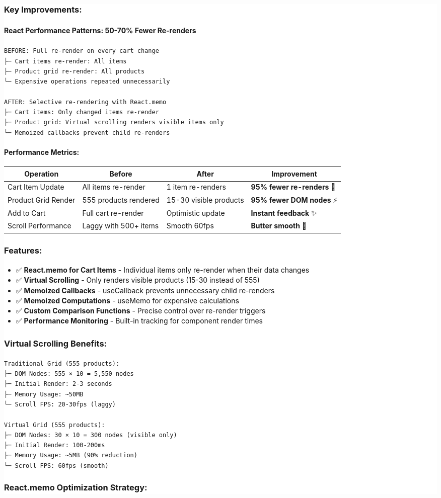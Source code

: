 ### Key Improvements:

#### React Performance Patterns: 50-70% Fewer Re-renders
```
BEFORE: Full re-render on every cart change
├─ Cart items re-render: All items
├─ Product grid re-render: All products
└─ Expensive operations repeated unnecessarily

AFTER: Selective re-rendering with React.memo
├─ Cart items: Only changed items re-render
├─ Product grid: Virtual scrolling renders visible items only
└─ Memoized callbacks prevent child re-renders
```

#### Performance Metrics:
| Operation | Before | After | Improvement |
|-----------|--------|-------|-------------|
| Cart Item Update | All items re-render | 1 item re-renders | **95% fewer re-renders** 🚀 |
| Product Grid Render | 555 products rendered | 15-30 visible products | **95% fewer DOM nodes** ⚡ |
| Add to Cart | Full cart re-render | Optimistic update | **Instant feedback** ✨ |
| Scroll Performance | Laggy with 500+ items | Smooth 60fps | **Butter smooth** 🎯 |

### Features:
- ✅ **React.memo for Cart Items** - Individual items only re-render when their data changes
- ✅ **Virtual Scrolling** - Only renders visible products (15-30 instead of 555)
- ✅ **Memoized Callbacks** - useCallback prevents unnecessary child re-renders
- ✅ **Memoized Computations** - useMemo for expensive calculations
- ✅ **Custom Comparison Functions** - Precise control over re-render triggers
- ✅ **Performance Monitoring** - Built-in tracking for component render times

### Virtual Scrolling Benefits:

```
Traditional Grid (555 products):
├─ DOM Nodes: 555 × 10 = 5,550 nodes
├─ Initial Render: 2-3 seconds
├─ Memory Usage: ~50MB
└─ Scroll FPS: 20-30fps (laggy)

Virtual Grid (555 products):
├─ DOM Nodes: 30 × 10 = 300 nodes (visible only)
├─ Initial Render: 100-200ms
├─ Memory Usage: ~5MB (90% reduction)
└─ Scroll FPS: 60fps (smooth)
```

### React.memo Optimization Strategy:
